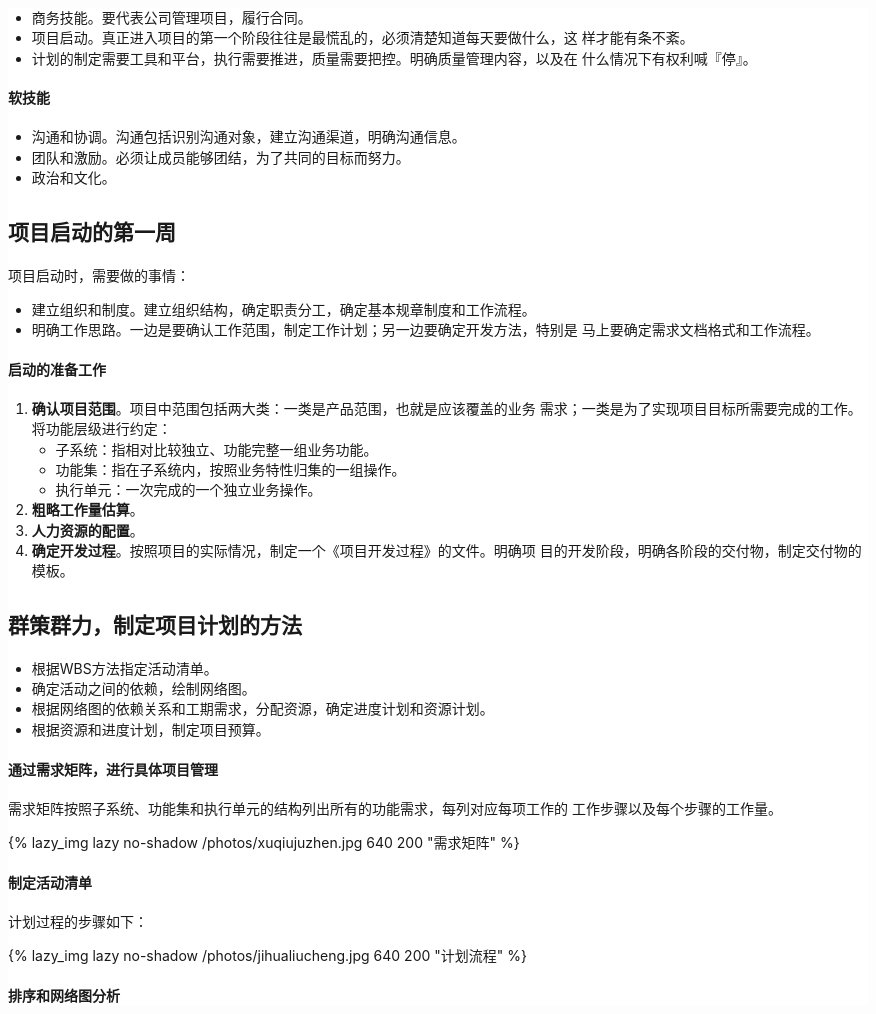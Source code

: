 + 商务技能。要代表公司管理项目，履行合同。
+ 项目启动。真正进入项目的第一个阶段往往是最慌乱的，必须清楚知道每天要做什么，这
  样才能有条不紊。
+ 计划的制定需要工具和平台，执行需要推进，质量需要把控。明确质量管理内容，以及在
  什么情况下有权利喊『停』。

#### 软技能

+ 沟通和协调。沟通包括识别沟通对象，建立沟通渠道，明确沟通信息。
+ 团队和激励。必须让成员能够团结，为了共同的目标而努力。
+ 政治和文化。

## 项目启动的第一周

项目启动时，需要做的事情：

+ 建立组织和制度。建立组织结构，确定职责分工，确定基本规章制度和工作流程。
+ 明确工作思路。一边是要确认工作范围，制定工作计划；另一边要确定开发方法，特别是
  马上要确定需求文档格式和工作流程。

#### 启动的准备工作

1. **确认项目范围**。项目中范围包括两大类：一类是产品范围，也就是应该覆盖的业务
   需求；一类是为了实现项目目标所需要完成的工作。  
   将功能层级进行约定：
   + 子系统：指相对比较独立、功能完整一组业务功能。
   + 功能集：指在子系统内，按照业务特性归集的一组操作。
   + 执行单元：一次完成的一个独立业务操作。
2. **粗略工作量估算**。
3. **人力资源的配置**。
4. **确定开发过程**。按照项目的实际情况，制定一个《项目开发过程》的文件。明确项
   目的开发阶段，明确各阶段的交付物，制定交付物的模板。

## 群策群力，制定项目计划的方法

+ 根据WBS方法指定活动清单。
+ 确定活动之间的依赖，绘制网络图。
+ 根据网络图的依赖关系和工期需求，分配资源，确定进度计划和资源计划。
+ 根据资源和进度计划，制定项目预算。

#### 通过需求矩阵，进行具体项目管理

需求矩阵按照子系统、功能集和执行单元的结构列出所有的功能需求，每列对应每项工作的
工作步骤以及每个步骤的工作量。

{% lazy_img lazy no-shadow /photos/xuqiujuzhen.jpg 640 200 "需求矩阵" %}

#### 制定活动清单

计划过程的步骤如下：

{% lazy_img lazy no-shadow /photos/jihualiucheng.jpg 640 200 "计划流程" %}

#### 排序和网络图分析
